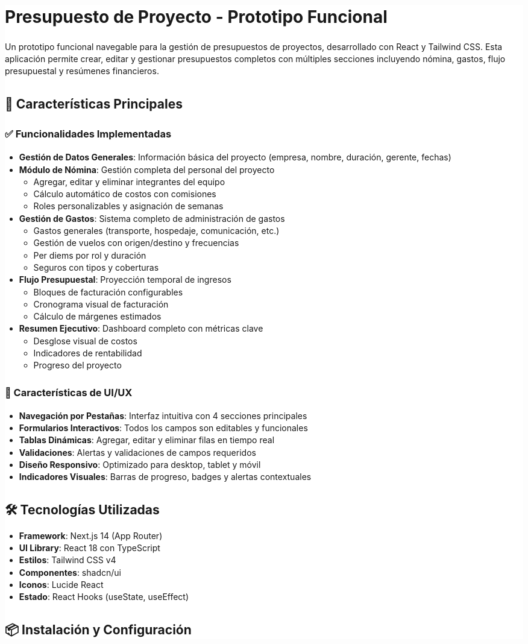 # Presupuesto de Proyecto - Prototipo Funcional

Un prototipo funcional navegable para la gestión de presupuestos de proyectos, desarrollado con React y Tailwind CSS. Esta aplicación permite crear, editar y gestionar presupuestos completos con múltiples secciones incluyendo nómina, gastos, flujo presupuestal y resúmenes financieros.

## 🚀 Características Principales

### ✅ Funcionalidades Implementadas

- **Gestión de Datos Generales**: Información básica del proyecto (empresa, nombre, duración, gerente, fechas)
- **Módulo de Nómina**: Gestión completa del personal del proyecto
  - Agregar, editar y eliminar integrantes del equipo
  - Cálculo automático de costos con comisiones
  - Roles personalizables y asignación de semanas
- **Gestión de Gastos**: Sistema completo de administración de gastos
  - Gastos generales (transporte, hospedaje, comunicación, etc.)
  - Gestión de vuelos con origen/destino y frecuencias
  - Per diems por rol y duración
  - Seguros con tipos y coberturas
- **Flujo Presupuestal**: Proyección temporal de ingresos
  - Bloques de facturación configurables
  - Cronograma visual de facturación
  - Cálculo de márgenes estimados
- **Resumen Ejecutivo**: Dashboard completo con métricas clave
  - Desglose visual de costos
  - Indicadores de rentabilidad
  - Progreso del proyecto

### 🎨 Características de UI/UX

- **Navegación por Pestañas**: Interfaz intuitiva con 4 secciones principales
- **Formularios Interactivos**: Todos los campos son editables y funcionales
- **Tablas Dinámicas**: Agregar, editar y eliminar filas en tiempo real
- **Validaciones**: Alertas y validaciones de campos requeridos
- **Diseño Responsivo**: Optimizado para desktop, tablet y móvil
- **Indicadores Visuales**: Barras de progreso, badges y alertas contextuales

## 🛠️ Tecnologías Utilizadas

- **Framework**: Next.js 14 (App Router)
- **UI Library**: React 18 con TypeScript
- **Estilos**: Tailwind CSS v4
- **Componentes**: shadcn/ui
- **Iconos**: Lucide React
- **Estado**: React Hooks (useState, useEffect)

## 📦 Instalación y Configuración
